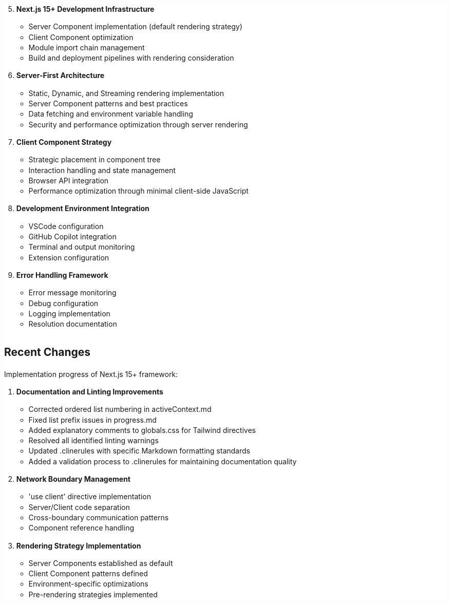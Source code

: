 5. **Next.js 15+ Development Infrastructure**
   - Server Component implementation (default rendering strategy)
   - Client Component optimization
   - Module import chain management
   - Build and deployment pipelines with rendering consideration

6. **Server-First Architecture**
   - Static, Dynamic, and Streaming rendering implementation
   - Server Component patterns and best practices
   - Data fetching and environment variable handling
   - Security and performance optimization through server rendering

7. **Client Component Strategy**
   - Strategic placement in component tree
   - Interaction handling and state management
   - Browser API integration
   - Performance optimization through minimal client-side JavaScript

8. **Development Environment Integration**
   - VSCode configuration
   - GitHub Copilot integration
   - Terminal and output monitoring
   - Extension configuration

9. **Error Handling Framework**
   - Error message monitoring
   - Debug configuration
   - Logging implementation
   - Resolution documentation

## Recent Changes

Implementation progress of Next.js 15+ framework:

1. **Documentation and Linting Improvements**
   - Corrected ordered list numbering in activeContext.md
   - Fixed list prefix issues in progress.md
   - Added explanatory comments to globals.css for Tailwind directives
   - Resolved all identified linting warnings
   - Updated .clinerules with specific Markdown formatting standards
   - Added a validation process to .clinerules for maintaining documentation quality

2. **Network Boundary Management**
   - 'use client' directive implementation
   - Server/Client code separation
   - Cross-boundary communication patterns
   - Component reference handling

3. **Rendering Strategy Implementation**
   - Server Components established as default
   - Client Component patterns defined
   - Environment-specific optimizations
   - Pre-rendering strategies implemented
